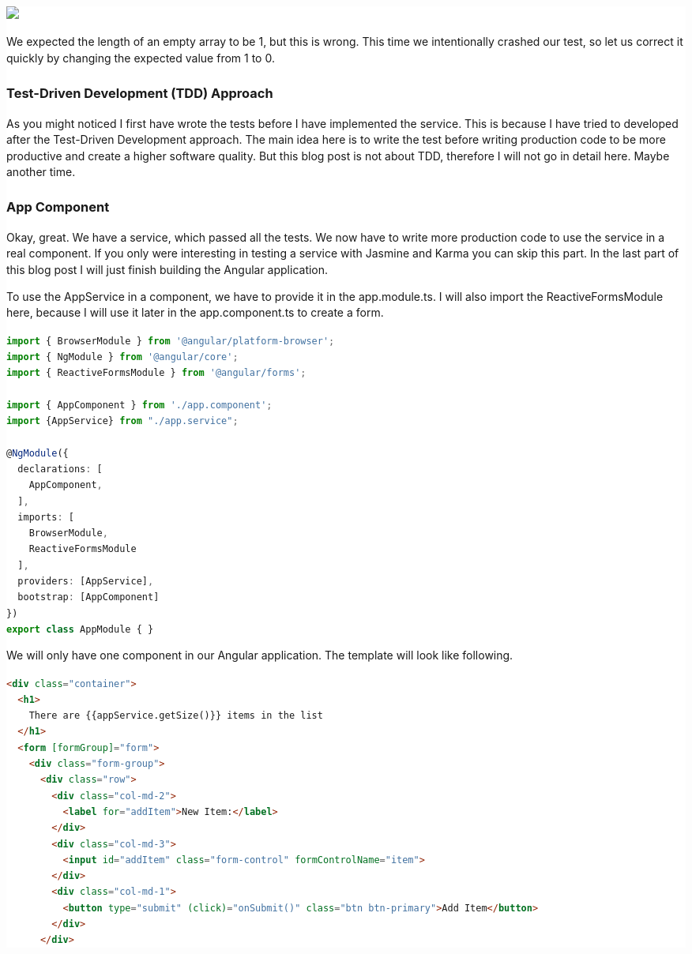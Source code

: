 ![]({{site.url}}/assets/angular_testing_services_failed.png)

We expected the length of an empty array to be 1, but this is wrong. This time we intentionally crashed our test, so let us correct it quickly by changing the expected value from 1 to 0.

### Test-Driven Development (TDD) Approach

As you might noticed I first have wrote the tests before I have implemented the service. This is because I have tried to developed after the Test-Driven Development approach. The main idea here is to write the test before writing production code to be more productive and create a higher software quality. But this blog post is not about TDD, therefore I will not go in detail here. Maybe another time.

### App Component

Okay, great. We have a service, which passed all the tests. We now have to write more production code to use the service in a real component. If you only were interesting in testing a service with Jasmine and Karma you can skip this part. In the last part of this blog post I will just finish building the Angular application.

To use the AppService in a component, we have to provide it in the app.module.ts. I will also import the ReactiveFormsModule here, because I will use it later in the app.component.ts to create a form.

```typescript
import { BrowserModule } from '@angular/platform-browser';
import { NgModule } from '@angular/core';
import { ReactiveFormsModule } from '@angular/forms';

import { AppComponent } from './app.component';
import {AppService} from "./app.service";

@NgModule({
  declarations: [
    AppComponent,
  ],
  imports: [
    BrowserModule,
    ReactiveFormsModule
  ],
  providers: [AppService],
  bootstrap: [AppComponent]
})
export class AppModule { }
````

We will only have one component in our Angular application. The template will look like following.

```html
<div class="container">
  <h1>
    There are {{appService.getSize()}} items in the list
  </h1>
  <form [formGroup]="form">
    <div class="form-group">
      <div class="row">
        <div class="col-md-2">
          <label for="addItem">New Item:</label>
        </div>
        <div class="col-md-3">
          <input id="addItem" class="form-control" formControlName="item">
        </div>
        <div class="col-md-1">
          <button type="submit" (click)="onSubmit()" class="btn btn-primary">Add Item</button>
        </div>
      </div>
```